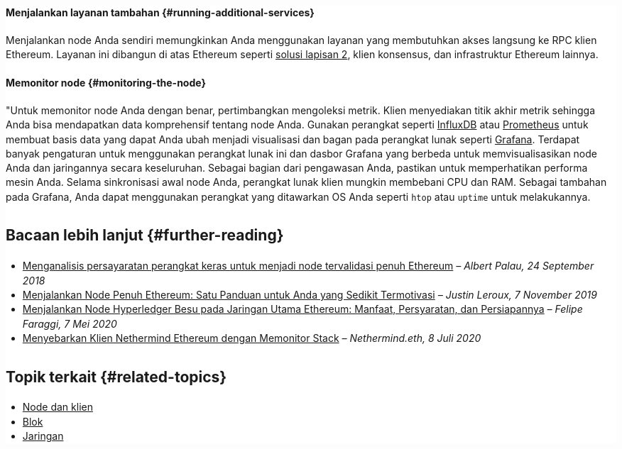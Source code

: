 #### Menjalankan layanan tambahan \{#running-additional-services}

Menjalankan node Anda sendiri memungkinkan Anda menggunakan layanan yang membutuhkan akses langsung ke RPC klien Ethereum. Layanan ini dibangun di atas Ethereum seperti [solusi lapisan 2](/developers/docs/scaling/#layer-2-scaling), klien konsensus, dan infrastruktur Ethereum lainnya.

#### Memonitor node \{#monitoring-the-node}

"Untuk memonitor node Anda dengan benar, pertimbangkan mengoleksi metrik. Klien menyediakan titik akhir metrik sehingga Anda bisa mendapatkan data komprehensif tentang node Anda. Gunakan perangkat seperti [InfluxDB](https://www.influxdata.com/get-influxdb/) atau [Prometheus](https://prometheus.io/) untuk membuat basis data yang dapat Anda ubah menjadi visualisasi dan bagan pada perangkat lunak seperti [Grafana](https://grafana.com/). Terdapat banyak pengaturan untuk menggunakan perangkat lunak ini dan dasbor Grafana yang berbeda untuk memvisualisasikan node Anda dan jaringannya secara keseluruhan. Sebagai bagian dari pengawasan Anda, pastikan untuk memperhatikan performa mesin Anda. Selama sinkronisasi awal node Anda, perangkat lunak klien mungkin membebani CPU dan RAM. Sebagai tambahan pada Grafana, Anda dapat menggunakan perangkat yang ditawarkan OS Anda seperti `htop` atau `uptime` untuk melakukannya.

## Bacaan lebih lanjut \{#further-reading}

- [Menganalisis persayaratan perangkat keras untuk menjadi node tervalidasi penuh Ethereum](https://medium.com/coinmonks/analyzing-the-hardware-requirements-to-be-an-ethereum-full-validated-node-dc064f167902) _– Albert Palau, 24 September 2018_
- [Menjalankan Node Penuh Ethereum: Satu Panduan untuk Anda yang Sedikit Termotivasi](https://medium.com/@JustinMLeroux/running-ethereum-full-nodes-a-guide-for-the-barely-motivated-a8a13e7a0d31) _– Justin Leroux, 7 November 2019_
- [Menjalankan Node Hyperledger Besu pada Jaringan Utama Ethereum: Manfaat, Persyaratan, dan Persiapannya](https://pegasys.tech/running-a-hyperledger-besu-node-on-the-ethereum-mainnet-benefits-requirements-and-setup/) _– Felipe Faraggi, 7 Mei 2020_
- [Menyebarkan Klien Nethermind Ethereum dengan Memonitor Stack](https://medium.com/nethermind-eth/deploying-nethermind-ethereum-client-with-monitoring-stack-55ce1622edbd) _– Nethermind.eth, 8 Juli 2020_

## Topik terkait \{#related-topics}

- [Node dan klien](/developers/docs/nodes-and-clients/)
- [Blok](/developers/docs/blocks/)
- [Jaringan](/developers/docs/networks/)

